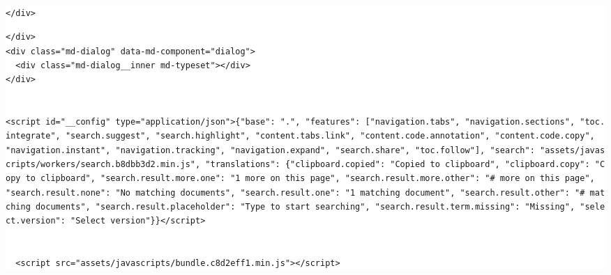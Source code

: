 </div>
      
    </div>
  </div>
</footer>
      
    </div>
    <div class="md-dialog" data-md-component="dialog">
      <div class="md-dialog__inner md-typeset"></div>
    </div>
    
    
    <script id="__config" type="application/json">{"base": ".", "features": ["navigation.tabs", "navigation.sections", "toc.integrate", "search.suggest", "search.highlight", "content.tabs.link", "content.code.annotation", "content.code.copy", "navigation.instant", "navigation.tracking", "navigation.expand", "search.share", "toc.follow"], "search": "assets/javascripts/workers/search.b8dbb3d2.min.js", "translations": {"clipboard.copied": "Copied to clipboard", "clipboard.copy": "Copy to clipboard", "search.result.more.one": "1 more on this page", "search.result.more.other": "# more on this page", "search.result.none": "No matching documents", "search.result.one": "1 matching document", "search.result.other": "# matching documents", "search.result.placeholder": "Type to start searching", "search.result.term.missing": "Missing", "select.version": "Select version"}}</script>
    
    
      <script src="assets/javascripts/bundle.c8d2eff1.min.js"></script>
      
    
  </body>
</html>